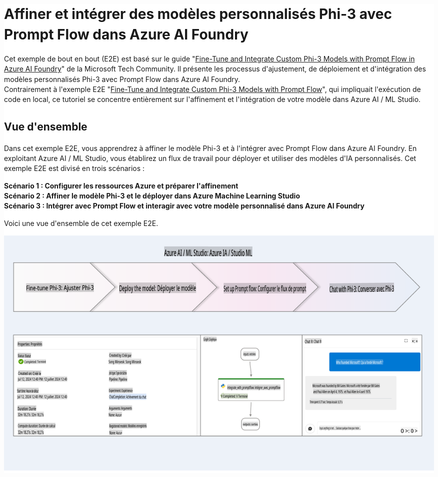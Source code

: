 # Affiner et intégrer des modèles personnalisés Phi-3 avec Prompt Flow dans Azure AI Foundry

Cet exemple de bout en bout (E2E) est basé sur le guide "[Fine-Tune and Integrate Custom Phi-3 Models with Prompt Flow in Azure AI Foundry](https://techcommunity.microsoft.com/t5/educator-developer-blog/fine-tune-and-integrate-custom-phi-3-models-with-prompt-flow-in/ba-p/4191726?WT.mc_id=aiml-137032-kinfeylo)" de la Microsoft Tech Community. Il présente les processus d'ajustement, de déploiement et d'intégration des modèles personnalisés Phi-3 avec Prompt Flow dans Azure AI Foundry.  
Contrairement à l'exemple E2E "[Fine-Tune and Integrate Custom Phi-3 Models with Prompt Flow](./E2E_Phi-3-FineTuning_PromptFlow_Integration.md)", qui impliquait l'exécution de code en local, ce tutoriel se concentre entièrement sur l'affinement et l'intégration de votre modèle dans Azure AI / ML Studio.

## Vue d'ensemble

Dans cet exemple E2E, vous apprendrez à affiner le modèle Phi-3 et à l'intégrer avec Prompt Flow dans Azure AI Foundry. En exploitant Azure AI / ML Studio, vous établirez un flux de travail pour déployer et utiliser des modèles d'IA personnalisés. Cet exemple E2E est divisé en trois scénarios :

**Scénario 1 : Configurer les ressources Azure et préparer l'affinement**  
**Scénario 2 : Affiner le modèle Phi-3 et le déployer dans Azure Machine Learning Studio**  
**Scénario 3 : Intégrer avec Prompt Flow et interagir avec votre modèle personnalisé dans Azure AI Foundry**

Voici une vue d'ensemble de cet exemple E2E.

![Vue d'ensemble de l'intégration FineTuning-PromptFlow-AIFoundry.](../../../../../../translated_images/00-01-architecture.48557afd46be88c521fb66f886c611bb93ec4cde1b00e138174ae97f75f56262.fr.png)

